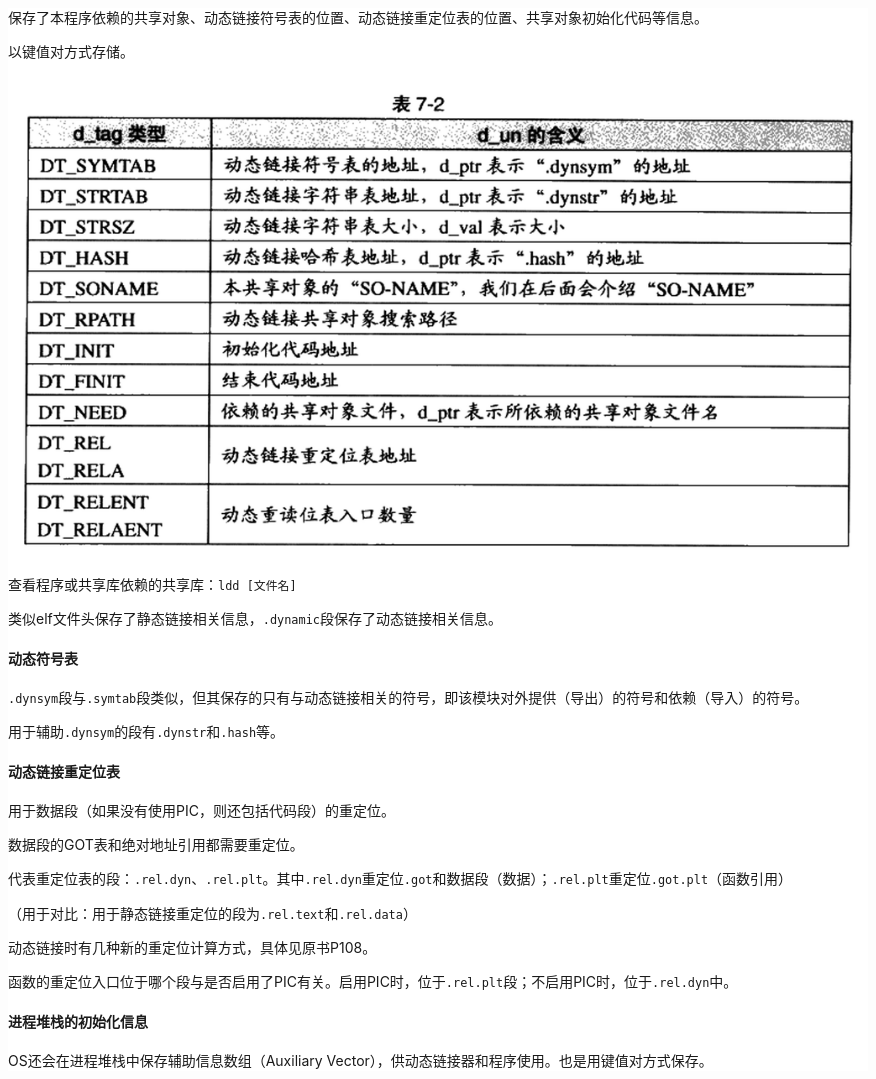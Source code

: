 保存了本程序依赖的共享对象、动态链接符号表的位置、动态链接重定位表的位置、共享对象初始化代码等信息。

以键值对方式存储。

![alt text](image-33.png)

查看程序或共享库依赖的共享库：`ldd [文件名]`

类似elf文件头保存了静态链接相关信息，`.dynamic`段保存了动态链接相关信息。

#### 动态符号表

`.dynsym`段与`.symtab`段类似，但其保存的只有与动态链接相关的符号，即该模块对外提供（导出）的符号和依赖（导入）的符号。

用于辅助`.dynsym`的段有`.dynstr`和`.hash`等。

#### 动态链接重定位表

用于数据段（如果没有使用PIC，则还包括代码段）的重定位。

数据段的GOT表和绝对地址引用都需要重定位。

代表重定位表的段：`.rel.dyn`、`.rel.plt`。其中`.rel.dyn`重定位`.got`和数据段（数据）；`.rel.plt`重定位`.got.plt`（函数引用）

（用于对比：用于静态链接重定位的段为`.rel.text`和`.rel.data`）

动态链接时有几种新的重定位计算方式，具体见原书P108。

函数的重定位入口位于哪个段与是否启用了PIC有关。启用PIC时，位于`.rel.plt`段；不启用PIC时，位于`.rel.dyn`中。

#### 进程堆栈的初始化信息

OS还会在进程堆栈中保存辅助信息数组（Auxiliary Vector），供动态链接器和程序使用。也是用键值对方式保存。
